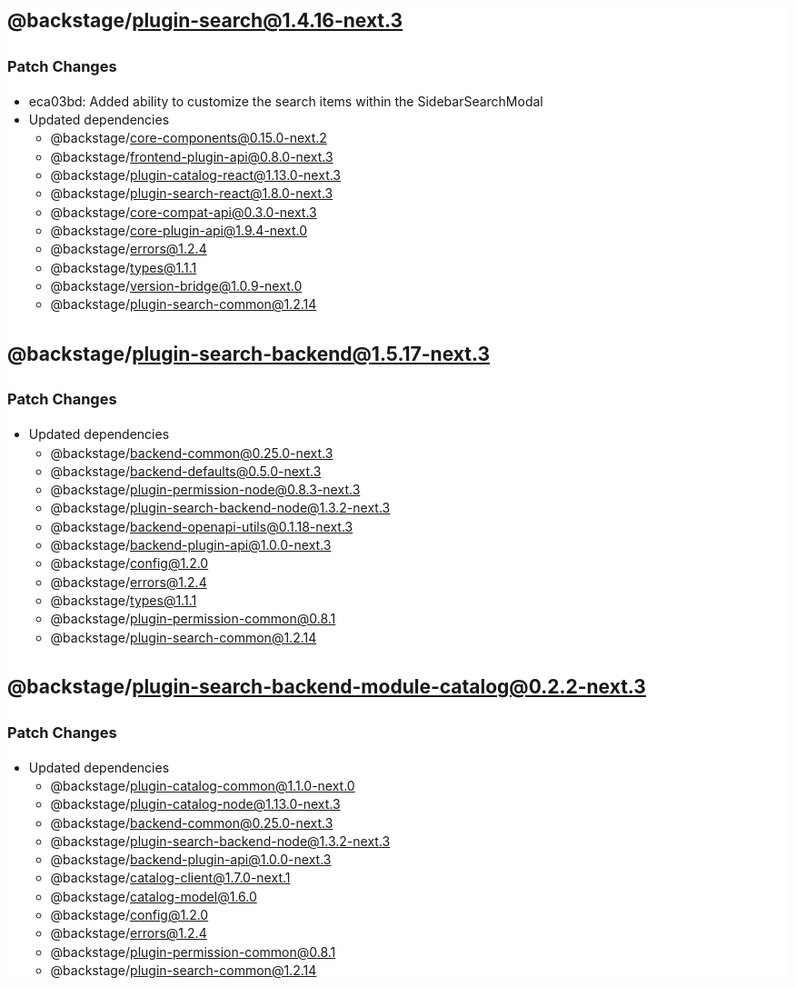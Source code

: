 ## @backstage/plugin-search@1.4.16-next.3

### Patch Changes

- eca03bd: Added ability to customize the search items within the SidebarSearchModal
- Updated dependencies
  - @backstage/core-components@0.15.0-next.2
  - @backstage/frontend-plugin-api@0.8.0-next.3
  - @backstage/plugin-catalog-react@1.13.0-next.3
  - @backstage/plugin-search-react@1.8.0-next.3
  - @backstage/core-compat-api@0.3.0-next.3
  - @backstage/core-plugin-api@1.9.4-next.0
  - @backstage/errors@1.2.4
  - @backstage/types@1.1.1
  - @backstage/version-bridge@1.0.9-next.0
  - @backstage/plugin-search-common@1.2.14

## @backstage/plugin-search-backend@1.5.17-next.3

### Patch Changes

- Updated dependencies
  - @backstage/backend-common@0.25.0-next.3
  - @backstage/backend-defaults@0.5.0-next.3
  - @backstage/plugin-permission-node@0.8.3-next.3
  - @backstage/plugin-search-backend-node@1.3.2-next.3
  - @backstage/backend-openapi-utils@0.1.18-next.3
  - @backstage/backend-plugin-api@1.0.0-next.3
  - @backstage/config@1.2.0
  - @backstage/errors@1.2.4
  - @backstage/types@1.1.1
  - @backstage/plugin-permission-common@0.8.1
  - @backstage/plugin-search-common@1.2.14

## @backstage/plugin-search-backend-module-catalog@0.2.2-next.3

### Patch Changes

- Updated dependencies
  - @backstage/plugin-catalog-common@1.1.0-next.0
  - @backstage/plugin-catalog-node@1.13.0-next.3
  - @backstage/backend-common@0.25.0-next.3
  - @backstage/plugin-search-backend-node@1.3.2-next.3
  - @backstage/backend-plugin-api@1.0.0-next.3
  - @backstage/catalog-client@1.7.0-next.1
  - @backstage/catalog-model@1.6.0
  - @backstage/config@1.2.0
  - @backstage/errors@1.2.4
  - @backstage/plugin-permission-common@0.8.1
  - @backstage/plugin-search-common@1.2.14
